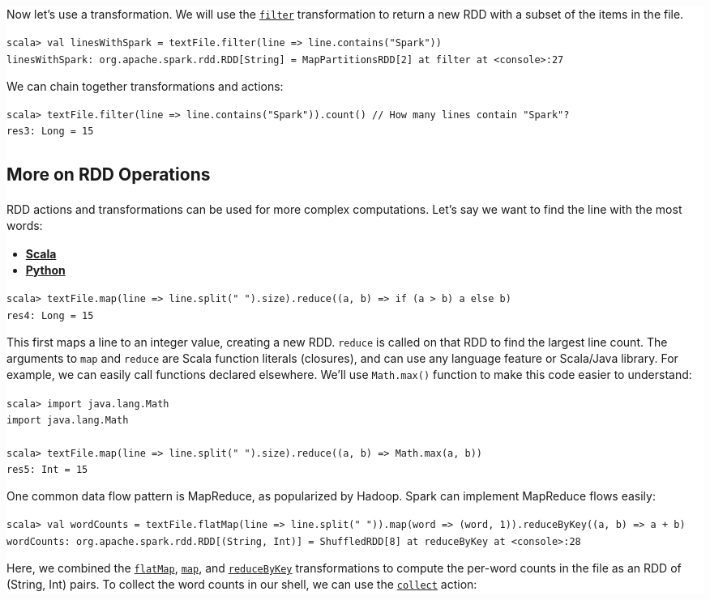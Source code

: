 Now let’s use a transformation. We will use the [`filter`](http://spark.apache.org/docs/2.1.3/programming-guide.html#transformations) transformation to return a new RDD with a subset of the items in the file.

```
scala> val linesWithSpark = textFile.filter(line => line.contains("Spark"))
linesWithSpark: org.apache.spark.rdd.RDD[String] = MapPartitionsRDD[2] at filter at <console>:27
```

We can chain together transformations and actions:

```
scala> textFile.filter(line => line.contains("Spark")).count() // How many lines contain "Spark"?
res3: Long = 15
```

## More on RDD Operations

RDD actions and transformations can be used for more complex computations. Let’s say we want to find the line with the most words:

- [**Scala**](http://spark.apache.org/docs/2.1.3/quick-start.html#tab_scala_1)
- [**Python**](http://spark.apache.org/docs/2.1.3/quick-start.html#tab_python_1)

```
scala> textFile.map(line => line.split(" ").size).reduce((a, b) => if (a > b) a else b)
res4: Long = 15
```

This first maps a line to an integer value, creating a new RDD. `reduce` is called on that RDD to find the largest line count. The arguments to `map` and `reduce` are Scala function literals (closures), and can use any language feature or Scala/Java library. For example, we can easily call functions declared elsewhere. We’ll use `Math.max()` function to make this code easier to understand:

```
scala> import java.lang.Math
import java.lang.Math

scala> textFile.map(line => line.split(" ").size).reduce((a, b) => Math.max(a, b))
res5: Int = 15
```

One common data flow pattern is MapReduce, as popularized by Hadoop. Spark can implement MapReduce flows easily:

```
scala> val wordCounts = textFile.flatMap(line => line.split(" ")).map(word => (word, 1)).reduceByKey((a, b) => a + b)
wordCounts: org.apache.spark.rdd.RDD[(String, Int)] = ShuffledRDD[8] at reduceByKey at <console>:28
```

Here, we combined the [`flatMap`](http://spark.apache.org/docs/2.1.3/programming-guide.html#transformations), [`map`](http://spark.apache.org/docs/2.1.3/programming-guide.html#transformations), and [`reduceByKey`](http://spark.apache.org/docs/2.1.3/programming-guide.html#transformations) transformations to compute the per-word counts in the file as an RDD of (String, Int) pairs. To collect the word counts in our shell, we can use the [`collect`](http://spark.apache.org/docs/2.1.3/programming-guide.html#actions) action:
